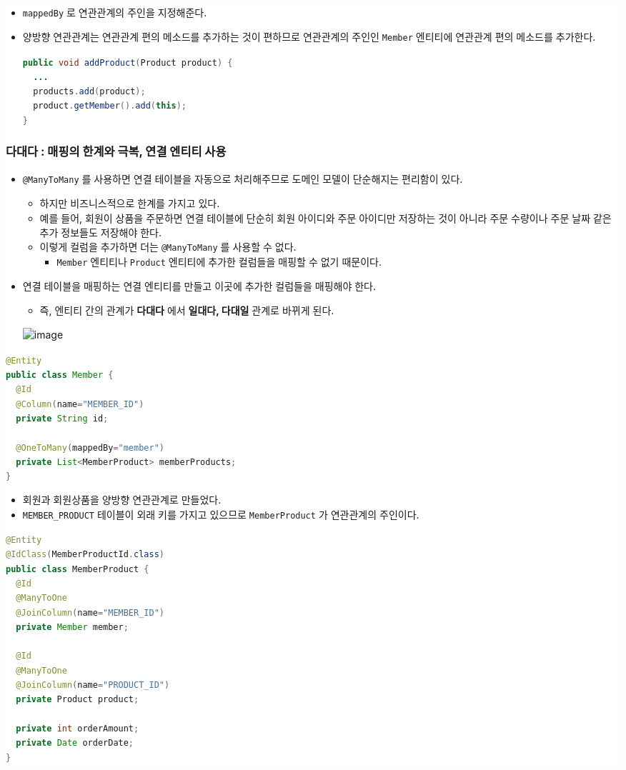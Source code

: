   - `mappedBy` 로 연관관계의 주인을 지정해준다.

- 양방향 연관관계는 연관관계 편의 메소드를 추가하는 것이 편하므로 연관관계의 주인인 `Member` 엔티티에 연관관계 편의 메소드를 추가한다.

  ```java
  public void addProduct(Product product) {
    ...
    products.add(product);
    product.getMember().add(this);
  }
  ```



### 다대다 : 매핑의 한계와 극복, 연결 엔티티 사용

- `@ManyToMany` 를 사용하면 연결 테이블을 자동으로 처리해주므로 도메인 모델이 단순해지는 편리함이 있다.

  - 하지만 비즈니스적으로 한계를 가지고 있다.
  - 예를 들어, 회원이 상품을 주문하면 연결 테이블에 단순히 회원 아이디와 주문 아이디만 저장하는 것이 아니라 주문 수량이나 주문 날짜 같은 추가 정보들도 저장해야 한다.
  - 이렇게 컬럼을 추가하면 더는 `@ManyToMany` 를 사용할 수 없다.
    - `Member` 엔티티나 `Product` 엔티티에 추가한 컬럼들을 매핑할 수 없기 때문이다.

- 연결 테이블을 매핑하는 연결 엔티티를 만들고 이곳에 추가한 컬럼들을 매핑해야 한다.

  - 즉, 엔티티 간의 관계가 **다대다** 에서 **일대다, 다대일** 관계로 바뀌게 된다.

  ![image](https://user-images.githubusercontent.com/33472435/96872168-3ae6c780-14ae-11eb-9347-f24d9b8367cd.png)

```java
@Entity
public class Member {
  @Id
  @Column(name="MEMBER_ID")
  private String id;
  
  @OneToMany(mappedBy="member")
  private List<MemberProduct> memberProducts;
}
```

- 회원과 회원상품을 양방향 연관관계로 만들었다.
- `MEMBER_PRODUCT` 테이블이 외래 키를 가지고 있으므로 `MemberProduct` 가 연관관계의 주인이다.

```java
@Entity
@IdClass(MemberProductId.class)
public class MemberProduct {
  @Id
  @ManyToOne
  @JoinColumn(name="MEMBER_ID")
  private Member member;
  
  @Id
  @ManyToOne
  @JoinColumn(name="PRODUCT_ID")
  private Product product;
  
  private int orderAmount;
  private Date orderDate;
}
```
